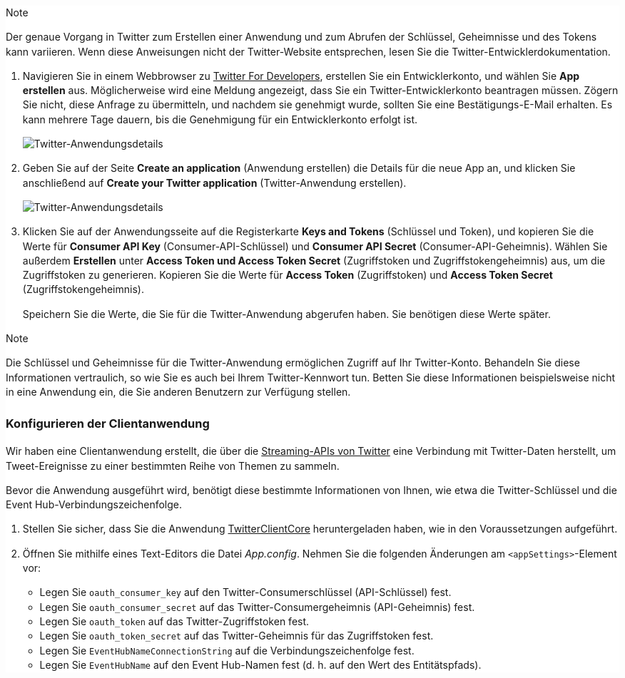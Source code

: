 > [!NOTE]
> Der genaue Vorgang in Twitter zum Erstellen einer Anwendung und zum Abrufen der Schlüssel, Geheimnisse und des Tokens kann variieren. Wenn diese Anweisungen nicht der Twitter-Website entsprechen, lesen Sie die Twitter-Entwicklerdokumentation.

1. Navigieren Sie in einem Webbrowser zu [Twitter For Developers](https://developer.twitter.com/en/apps), erstellen Sie ein Entwicklerkonto, und wählen Sie **App erstellen** aus. Möglicherweise wird eine Meldung angezeigt, dass Sie ein Twitter-Entwicklerkonto beantragen müssen. Zögern Sie nicht, diese Anfrage zu übermitteln, und nachdem sie genehmigt wurde, sollten Sie eine Bestätigungs-E-Mail erhalten. Es kann mehrere Tage dauern, bis die Genehmigung für ein Entwicklerkonto erfolgt ist.

   ![Twitter-Anwendungsdetails](./media/stream-analytics-twitter-sentiment-analysis-trends/provide-twitter-app-details.png "Twitter-Anwendungsdetails")

2. Geben Sie auf der Seite **Create an application** (Anwendung erstellen) die Details für die neue App an, und klicken Sie anschließend auf **Create your Twitter application** (Twitter-Anwendung erstellen).

   ![Twitter-Anwendungsdetails](./media/stream-analytics-twitter-sentiment-analysis-trends/provide-twitter-app-details-create.png "Twitter-Anwendungsdetails")

3. Klicken Sie auf der Anwendungsseite auf die Registerkarte **Keys and Tokens** (Schlüssel und Token), und kopieren Sie die Werte für **Consumer API Key** (Consumer-API-Schlüssel) und **Consumer API Secret** (Consumer-API-Geheimnis). Wählen Sie außerdem **Erstellen** unter **Access Token und Access Token Secret** (Zugriffstoken und Zugriffstokengeheimnis) aus, um die Zugriffstoken zu generieren. Kopieren Sie die Werte für **Access Token** (Zugriffstoken) und **Access Token Secret** (Zugriffstokengeheimnis).

   Speichern Sie die Werte, die Sie für die Twitter-Anwendung abgerufen haben. Sie benötigen diese Werte später.

> [!NOTE]
> Die Schlüssel und Geheimnisse für die Twitter-Anwendung ermöglichen Zugriff auf Ihr Twitter-Konto. Behandeln Sie diese Informationen vertraulich, so wie Sie es auch bei Ihrem Twitter-Kennwort tun. Betten Sie diese Informationen beispielsweise nicht in eine Anwendung ein, die Sie anderen Benutzern zur Verfügung stellen. 

### <a name="configure-the-client-application"></a>Konfigurieren der Clientanwendung

Wir haben eine Clientanwendung erstellt, die über die [Streaming-APIs von Twitter](https://dev.twitter.com/streaming/overview) eine Verbindung mit Twitter-Daten herstellt, um Tweet-Ereignisse zu einer bestimmten Reihe von Themen zu sammeln.

Bevor die Anwendung ausgeführt wird, benötigt diese bestimmte Informationen von Ihnen, wie etwa die Twitter-Schlüssel und die Event Hub-Verbindungszeichenfolge.

1. Stellen Sie sicher, dass Sie die Anwendung [TwitterClientCore](https://github.com/Azure/azure-stream-analytics/tree/master/DataGenerators/TwitterClientCore) heruntergeladen haben, wie in den Voraussetzungen aufgeführt.

2. Öffnen Sie mithilfe eines Text-Editors die Datei *App.config*. Nehmen Sie die folgenden Änderungen am `<appSettings>`-Element vor:

   * Legen Sie `oauth_consumer_key` auf den Twitter-Consumerschlüssel (API-Schlüssel) fest. 
   * Legen Sie `oauth_consumer_secret` auf das Twitter-Consumergeheimnis (API-Geheimnis) fest.
   * Legen Sie `oauth_token` auf das Twitter-Zugriffstoken fest.
   * Legen Sie `oauth_token_secret` auf das Twitter-Geheimnis für das Zugriffstoken fest.
   * Legen Sie `EventHubNameConnectionString` auf die Verbindungszeichenfolge fest.
   * Legen Sie `EventHubName` auf den Event Hub-Namen fest (d. h. auf den Wert des Entitätspfads).

